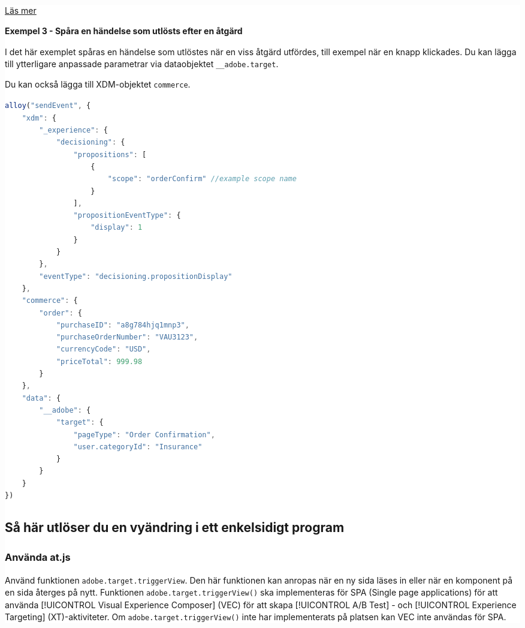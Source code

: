 [Läs mer](https://experienceleague.adobe.com/sv/docs/experience-platform/web-sdk/personalization/rendering-personalization-content#manual)

**Exempel 3 - Spåra en händelse som utlösts efter en åtgärd**

I det här exemplet spåras en händelse som utlöstes när en viss åtgärd utfördes, till exempel när en knapp klickades.
Du kan lägga till ytterligare anpassade parametrar via dataobjektet `__adobe.target`.

Du kan också lägga till XDM-objektet `commerce`.

```js
alloy("sendEvent", {
    "xdm": {
        "_experience": {
            "decisioning": {
                "propositions": [
                    {
                        "scope": "orderConfirm" //example scope name
                    }
                ],
                "propositionEventType": {
                    "display": 1
                }
            }
        },
        "eventType": "decisioning.propositionDisplay"
    },
    "commerce": {
        "order": {
            "purchaseID": "a8g784hjq1mnp3",
            "purchaseOrderNumber": "VAU3123",
            "currencyCode": "USD",
            "priceTotal": 999.98
        }
    },
    "data": {
        "__adobe": {
            "target": {
                "pageType": "Order Confirmation",
                "user.categoryId": "Insurance"
            }
        }
    }
})
```

## Så här utlöser du en vyändring i ett enkelsidigt program

### Använda at.js

Använd funktionen `adobe.target.triggerView`. Den här funktionen kan anropas när en ny sida läses in eller när en komponent på en sida återges på nytt. Funktionen `adobe.target.triggerView()` ska implementeras för SPA (Single page applications) för att använda [!UICONTROL Visual Experience Composer] (VEC) för att skapa [!UICONTROL A/B Test] - och [!UICONTROL Experience Targeting] (XT)-aktiviteter. Om `adobe.target.triggerView()` inte har implementerats på platsen kan VEC inte användas för SPA.
